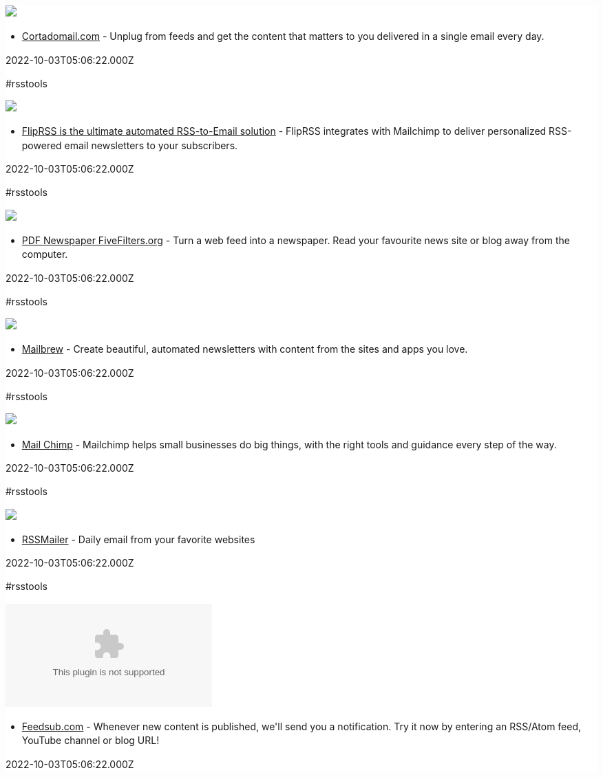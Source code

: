 ![](https://cortadomail.com/static/landing/main_image.png)

- [Cortadomail.com](https://cortadomail.com) - Unplug from feeds and get the content that matters to you delivered in a single email every day.

2022-10-03T05:06:22.000Z

#rsstools

![](https://fliprss.com/static/img/og-img.png)

- [FlipRSS is the ultimate automated RSS-to-Email solution](https://fliprss.com) - FlipRSS integrates with Mailchimp to deliver personalized RSS-powered email newsletters to your subscribers.

2022-10-03T05:06:22.000Z

#rsstools

![](https://www.fivefilters.org/wp-content/uploads/2020/04/social-share-pdf-newspaper.png)

- [PDF Newspaper FiveFilters.org](https://www.fivefilters.org/pdf-newspaper) - Turn a web feed into a newspaper. Read your favourite news site or blog away from the computer.

2022-10-03T05:06:22.000Z

#rsstools

![](https://mailbrew.com/cards/card.jpg)

- [Mailbrew](https://mailbrew.com) - Create beautiful, automated newsletters with content from the sites and apps you love.

2022-10-03T05:06:22.000Z

#rsstools

![](https://eep.io/images/yzco4xsimv0y/1SB1jCYU95Dh5YDdrucTh0/add18363e44ff00d54254592c7c0860c/Intuit_Mailchimp_-_Wordmark_2023_-_Recirculation_.png)

- [Mail Chimp](https://mailchimp.com) - Mailchimp helps small businesses do big things, with the right tools and guidance every step of the way.

2022-10-03T05:06:22.000Z

#rsstools

![](https://briefcake.com/assets/images/social-image.jpg)

- [RSSMailer](https://rssmailer.app) - Daily email from your favorite websites

2022-10-03T05:06:22.000Z

#rsstools

![](https://rdl.ink/render/https%3A%2F%2Ffeedsub.com)

- [Feedsub.com](https://feedsub.com) - Whenever new content is published, we'll send you a notification. Try it now by entering an RSS/Atom feed, YouTube channel or blog URL!

2022-10-03T05:06:22.000Z
